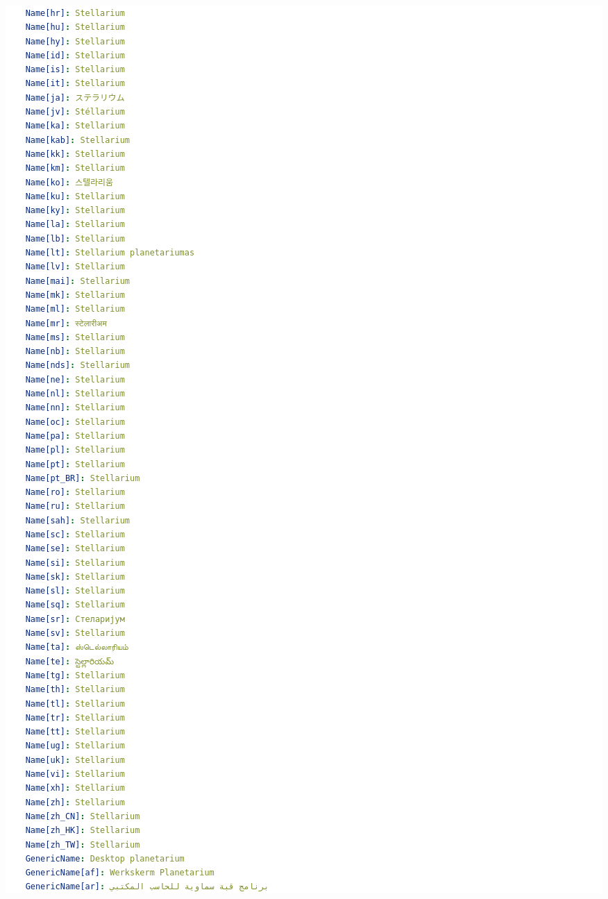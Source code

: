 ```yaml
    Name[hr]: Stellarium
    Name[hu]: Stellarium
    Name[hy]: Stellarium
    Name[id]: Stellarium
    Name[is]: Stellarium
    Name[it]: Stellarium
    Name[ja]: ステラリウム
    Name[jv]: Stéllarium
    Name[ka]: Stellarium
    Name[kab]: Stellarium
    Name[kk]: Stellarium
    Name[km]: Stellarium
    Name[ko]: 스텔라리움
    Name[ku]: Stellarium
    Name[ky]: Stellarium
    Name[la]: Stellarium
    Name[lb]: Stellarium
    Name[lt]: Stellarium planetariumas
    Name[lv]: Stellarium
    Name[mai]: Stellarium
    Name[mk]: Stellarium
    Name[ml]: Stellarium
    Name[mr]: स्टेलारीअम
    Name[ms]: Stellarium
    Name[nb]: Stellarium
    Name[nds]: Stellarium
    Name[ne]: Stellarium
    Name[nl]: Stellarium
    Name[nn]: Stellarium
    Name[oc]: Stellarium
    Name[pa]: Stellarium
    Name[pl]: Stellarium
    Name[pt]: Stellarium
    Name[pt_BR]: Stellarium
    Name[ro]: Stellarium
    Name[ru]: Stellarium
    Name[sah]: Stellarium
    Name[sc]: Stellarium
    Name[se]: Stellarium
    Name[si]: Stellarium
    Name[sk]: Stellarium
    Name[sl]: Stellarium
    Name[sq]: Stellarium
    Name[sr]: Стеларијум
    Name[sv]: Stellarium
    Name[ta]: ஸ்டெல்லாரியம்
    Name[te]: స్టెల్లారియమ్
    Name[tg]: Stellarium
    Name[th]: Stellarium
    Name[tl]: Stellarium
    Name[tr]: Stellarium
    Name[tt]: Stellarium
    Name[ug]: Stellarium
    Name[uk]: Stellarium
    Name[vi]: Stellarium
    Name[xh]: Stellarium
    Name[zh]: Stellarium
    Name[zh_CN]: Stellarium
    Name[zh_HK]: Stellarium
    Name[zh_TW]: Stellarium
    GenericName: Desktop planetarium
    GenericName[af]: Werkskerm Planetarium
    GenericName[ar]: برنامج قبة سماوية للحاسب المكتبي
```